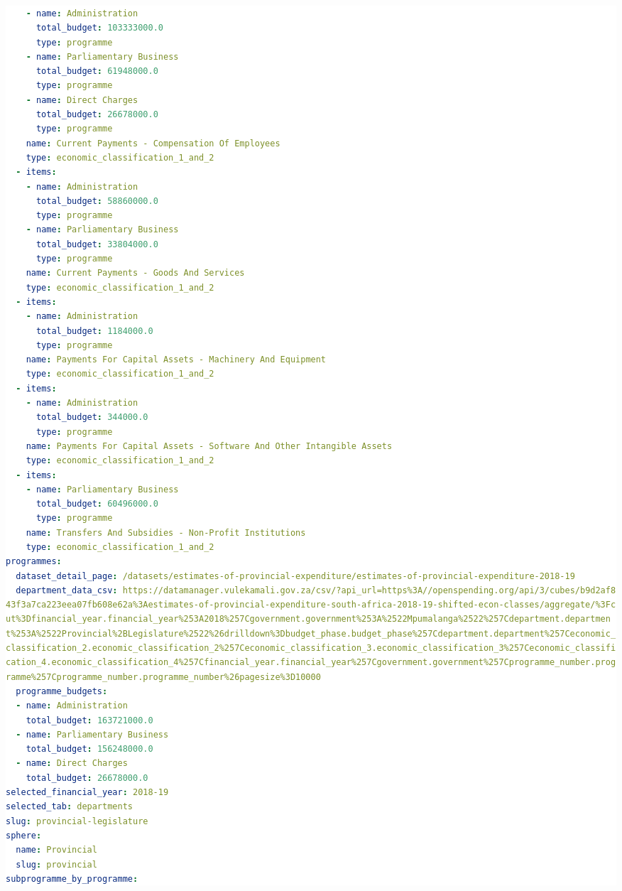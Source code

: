 ```yaml
    - name: Administration
      total_budget: 103333000.0
      type: programme
    - name: Parliamentary Business
      total_budget: 61948000.0
      type: programme
    - name: Direct Charges
      total_budget: 26678000.0
      type: programme
    name: Current Payments - Compensation Of Employees
    type: economic_classification_1_and_2
  - items:
    - name: Administration
      total_budget: 58860000.0
      type: programme
    - name: Parliamentary Business
      total_budget: 33804000.0
      type: programme
    name: Current Payments - Goods And Services
    type: economic_classification_1_and_2
  - items:
    - name: Administration
      total_budget: 1184000.0
      type: programme
    name: Payments For Capital Assets - Machinery And Equipment
    type: economic_classification_1_and_2
  - items:
    - name: Administration
      total_budget: 344000.0
      type: programme
    name: Payments For Capital Assets - Software And Other Intangible Assets
    type: economic_classification_1_and_2
  - items:
    - name: Parliamentary Business
      total_budget: 60496000.0
      type: programme
    name: Transfers And Subsidies - Non-Profit Institutions
    type: economic_classification_1_and_2
programmes:
  dataset_detail_page: /datasets/estimates-of-provincial-expenditure/estimates-of-provincial-expenditure-2018-19
  department_data_csv: https://datamanager.vulekamali.gov.za/csv/?api_url=https%3A//openspending.org/api/3/cubes/b9d2af843f3a7ca223eea07fb608e62a%3Aestimates-of-provincial-expenditure-south-africa-2018-19-shifted-econ-classes/aggregate/%3Fcut%3Dfinancial_year.financial_year%253A2018%257Cgovernment.government%253A%2522Mpumalanga%2522%257Cdepartment.department%253A%2522Provincial%2BLegislature%2522%26drilldown%3Dbudget_phase.budget_phase%257Cdepartment.department%257Ceconomic_classification_2.economic_classification_2%257Ceconomic_classification_3.economic_classification_3%257Ceconomic_classification_4.economic_classification_4%257Cfinancial_year.financial_year%257Cgovernment.government%257Cprogramme_number.programme%257Cprogramme_number.programme_number%26pagesize%3D10000
  programme_budgets:
  - name: Administration
    total_budget: 163721000.0
  - name: Parliamentary Business
    total_budget: 156248000.0
  - name: Direct Charges
    total_budget: 26678000.0
selected_financial_year: 2018-19
selected_tab: departments
slug: provincial-legislature
sphere:
  name: Provincial
  slug: provincial
subprogramme_by_programme:
```